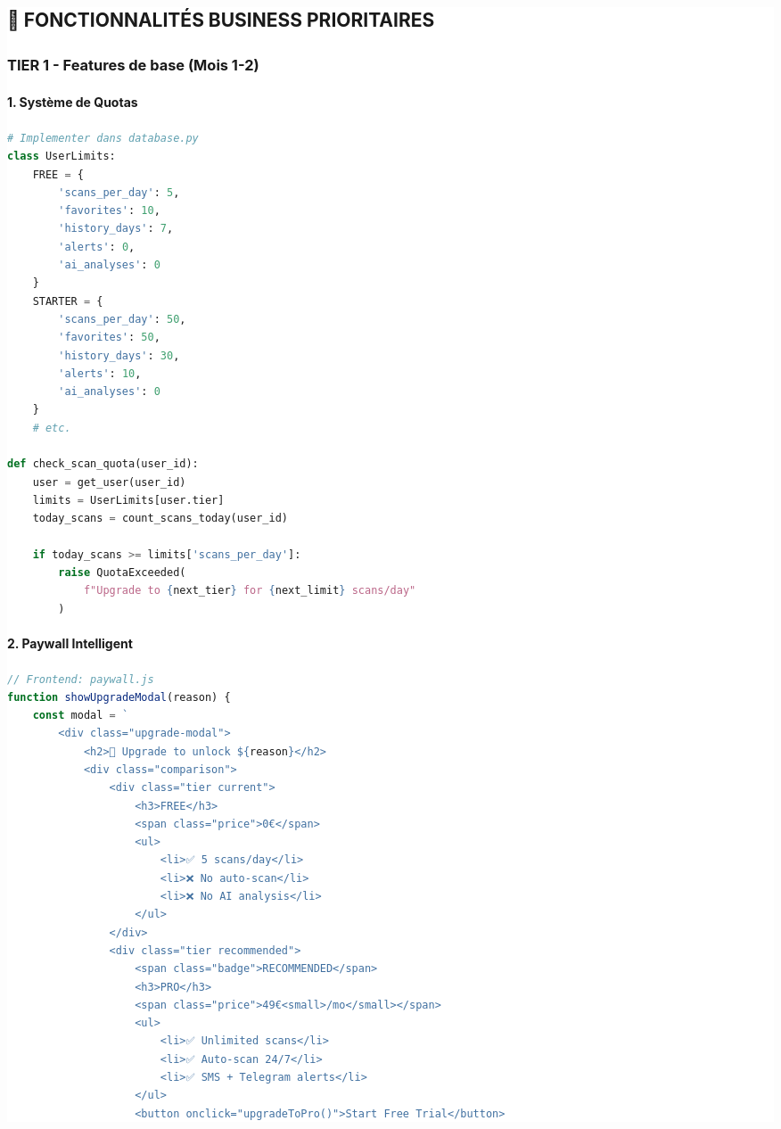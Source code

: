 
## 🎨 FONCTIONNALITÉS BUSINESS PRIORITAIRES

### TIER 1 - Features de base (Mois 1-2)

#### 1. Système de Quotas
```python
# Implementer dans database.py
class UserLimits:
    FREE = {
        'scans_per_day': 5,
        'favorites': 10,
        'history_days': 7,
        'alerts': 0,
        'ai_analyses': 0
    }
    STARTER = {
        'scans_per_day': 50,
        'favorites': 50,
        'history_days': 30,
        'alerts': 10,
        'ai_analyses': 0
    }
    # etc.

def check_scan_quota(user_id):
    user = get_user(user_id)
    limits = UserLimits[user.tier]
    today_scans = count_scans_today(user_id)

    if today_scans >= limits['scans_per_day']:
        raise QuotaExceeded(
            f"Upgrade to {next_tier} for {next_limit} scans/day"
        )
```

#### 2. Paywall Intelligent
```javascript
// Frontend: paywall.js
function showUpgradeModal(reason) {
    const modal = `
        <div class="upgrade-modal">
            <h2>🚀 Upgrade to unlock ${reason}</h2>
            <div class="comparison">
                <div class="tier current">
                    <h3>FREE</h3>
                    <span class="price">0€</span>
                    <ul>
                        <li>✅ 5 scans/day</li>
                        <li>❌ No auto-scan</li>
                        <li>❌ No AI analysis</li>
                    </ul>
                </div>
                <div class="tier recommended">
                    <span class="badge">RECOMMENDED</span>
                    <h3>PRO</h3>
                    <span class="price">49€<small>/mo</small></span>
                    <ul>
                        <li>✅ Unlimited scans</li>
                        <li>✅ Auto-scan 24/7</li>
                        <li>✅ SMS + Telegram alerts</li>
                    </ul>
                    <button onclick="upgradeToPro()">Start Free Trial</button>
```
